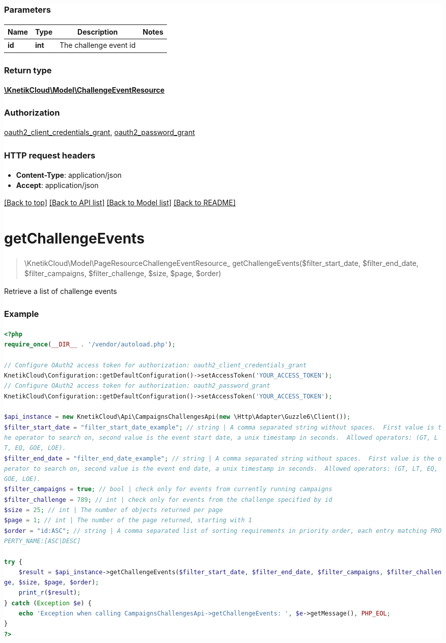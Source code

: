 ### Parameters

Name | Type | Description  | Notes
------------- | ------------- | ------------- | -------------
 **id** | **int**| The challenge event id |

### Return type

[**\KnetikCloud\Model\ChallengeEventResource**](../Model/ChallengeEventResource.md)

### Authorization

[oauth2_client_credentials_grant](../../README.md#oauth2_client_credentials_grant), [oauth2_password_grant](../../README.md#oauth2_password_grant)

### HTTP request headers

 - **Content-Type**: application/json
 - **Accept**: application/json

[[Back to top]](#) [[Back to API list]](../../README.md#documentation-for-api-endpoints) [[Back to Model list]](../../README.md#documentation-for-models) [[Back to README]](../../README.md)

# **getChallengeEvents**
> \KnetikCloud\Model\PageResourceChallengeEventResource_ getChallengeEvents($filter_start_date, $filter_end_date, $filter_campaigns, $filter_challenge, $size, $page, $order)

Retrieve a list of challenge events

### Example
```php
<?php
require_once(__DIR__ . '/vendor/autoload.php');

// Configure OAuth2 access token for authorization: oauth2_client_credentials_grant
KnetikCloud\Configuration::getDefaultConfiguration()->setAccessToken('YOUR_ACCESS_TOKEN');
// Configure OAuth2 access token for authorization: oauth2_password_grant
KnetikCloud\Configuration::getDefaultConfiguration()->setAccessToken('YOUR_ACCESS_TOKEN');

$api_instance = new KnetikCloud\Api\CampaignsChallengesApi(new \Http\Adapter\Guzzle6\Client());
$filter_start_date = "filter_start_date_example"; // string | A comma separated string without spaces.  First value is the operator to search on, second value is the event start date, a unix timestamp in seconds.  Allowed operators: (GT, LT, EQ, GOE, LOE).
$filter_end_date = "filter_end_date_example"; // string | A comma separated string without spaces.  First value is the operator to search on, second value is the event end date, a unix timestamp in seconds.  Allowed operators: (GT, LT, EQ, GOE, LOE).
$filter_campaigns = true; // bool | check only for events from currently running campaigns
$filter_challenge = 789; // int | check only for events from the challenge specified by id
$size = 25; // int | The number of objects returned per page
$page = 1; // int | The number of the page returned, starting with 1
$order = "id:ASC"; // string | A comma separated list of sorting requirements in priority order, each entry matching PROPERTY_NAME:[ASC|DESC]

try {
    $result = $api_instance->getChallengeEvents($filter_start_date, $filter_end_date, $filter_campaigns, $filter_challenge, $size, $page, $order);
    print_r($result);
} catch (Exception $e) {
    echo 'Exception when calling CampaignsChallengesApi->getChallengeEvents: ', $e->getMessage(), PHP_EOL;
}
?>
```
